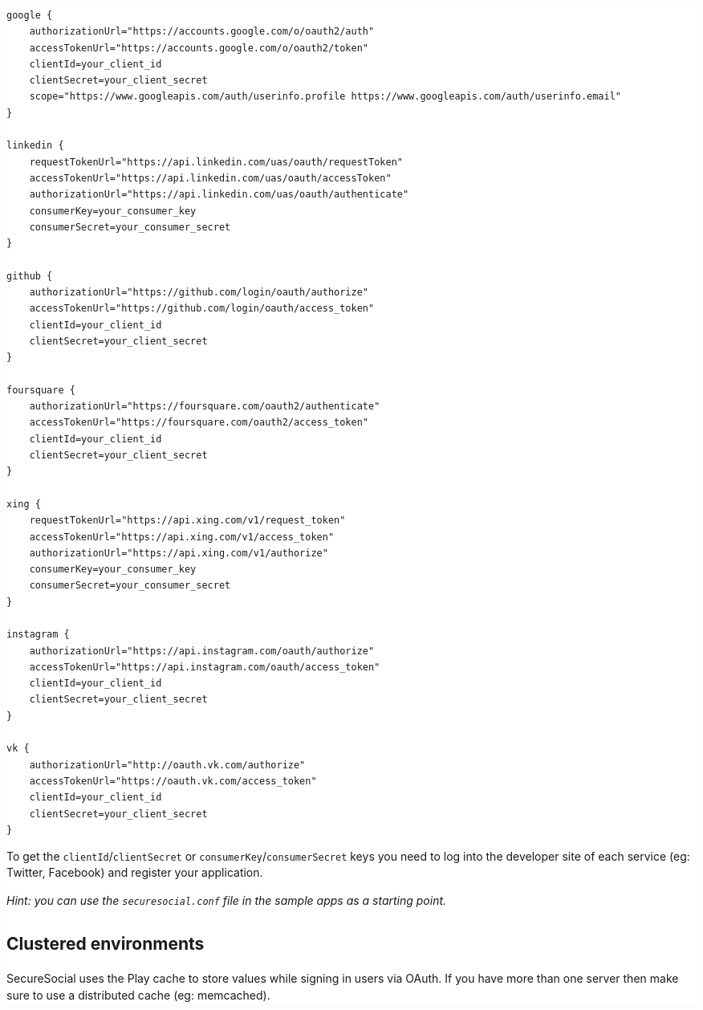 	google {
		authorizationUrl="https://accounts.google.com/o/oauth2/auth"
		accessTokenUrl="https://accounts.google.com/o/oauth2/token"
		clientId=your_client_id
		clientSecret=your_client_secret
		scope="https://www.googleapis.com/auth/userinfo.profile https://www.googleapis.com/auth/userinfo.email"
	}

	linkedin {
		requestTokenUrl="https://api.linkedin.com/uas/oauth/requestToken"
		accessTokenUrl="https://api.linkedin.com/uas/oauth/accessToken"
		authorizationUrl="https://api.linkedin.com/uas/oauth/authenticate"
		consumerKey=your_consumer_key
		consumerSecret=your_consumer_secret
	}
    	
	github {
		authorizationUrl="https://github.com/login/oauth/authorize"
		accessTokenUrl="https://github.com/login/oauth/access_token"
		clientId=your_client_id
		clientSecret=your_client_secret
	}

	foursquare {
    	authorizationUrl="https://foursquare.com/oauth2/authenticate"
        accessTokenUrl="https://foursquare.com/oauth2/access_token"
		clientId=your_client_id
		clientSecret=your_client_secret
	}

    xing {
     	requestTokenUrl="https://api.xing.com/v1/request_token"
		accessTokenUrl="https://api.xing.com/v1/access_token"
        authorizationUrl="https://api.xing.com/v1/authorize"
		consumerKey=your_consumer_key
		consumerSecret=your_consumer_secret
    }

    instagram {
        authorizationUrl="https://api.instagram.com/oauth/authorize"
      	accessTokenUrl="https://api.instagram.com/oauth/access_token"
		clientId=your_client_id
		clientSecret=your_client_secret
    }

	vk {
	    authorizationUrl="http://oauth.vk.com/authorize"
	    accessTokenUrl="https://oauth.vk.com/access_token"
		clientId=your_client_id
		clientSecret=your_client_secret
	}

To get the `clientId`/`clientSecret` or `consumerKey`/`consumerSecret` keys you need to log into the developer site of each service (eg: Twitter, Facebook) and register your application.

*Hint: you can use the `securesocial.conf` file in the sample apps as a starting point.*

## Clustered environments

SecureSocial uses the Play cache to store values while signing in users via OAuth.  If you have more than one server then make sure to use a distributed cache (eg: memcached).
